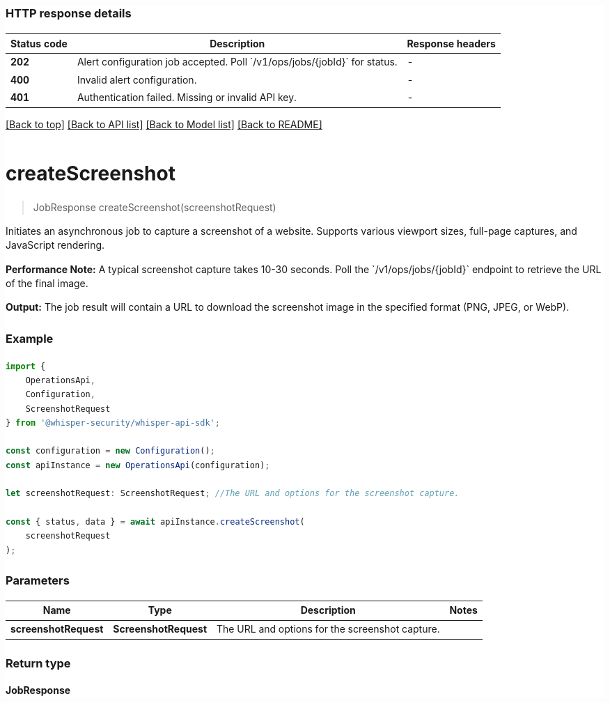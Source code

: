 
### HTTP response details
| Status code | Description | Response headers |
|-------------|-------------|------------------|
|**202** | Alert configuration job accepted. Poll &#x60;/v1/ops/jobs/{jobId}&#x60; for status. |  -  |
|**400** | Invalid alert configuration. |  -  |
|**401** | Authentication failed. Missing or invalid API key. |  -  |

[[Back to top]](#) [[Back to API list]](../README.md#documentation-for-api-endpoints) [[Back to Model list]](../README.md#documentation-for-models) [[Back to README]](../README.md)

# **createScreenshot**
> JobResponse createScreenshot(screenshotRequest)

<p>Initiates an asynchronous job to capture a screenshot of a website. Supports various viewport sizes, full-page captures, and JavaScript rendering.</p> <p><b>Performance Note:</b> A typical screenshot capture takes 10-30 seconds. Poll the `/v1/ops/jobs/{jobId}` endpoint to retrieve the URL of the final image.</p> <p><b>Output:</b> The job result will contain a URL to download the screenshot image in the specified format (PNG, JPEG, or WebP).</p> 

### Example

```typescript
import {
    OperationsApi,
    Configuration,
    ScreenshotRequest
} from '@whisper-security/whisper-api-sdk';

const configuration = new Configuration();
const apiInstance = new OperationsApi(configuration);

let screenshotRequest: ScreenshotRequest; //The URL and options for the screenshot capture.

const { status, data } = await apiInstance.createScreenshot(
    screenshotRequest
);
```

### Parameters

|Name | Type | Description  | Notes|
|------------- | ------------- | ------------- | -------------|
| **screenshotRequest** | **ScreenshotRequest**| The URL and options for the screenshot capture. | |


### Return type

**JobResponse**
